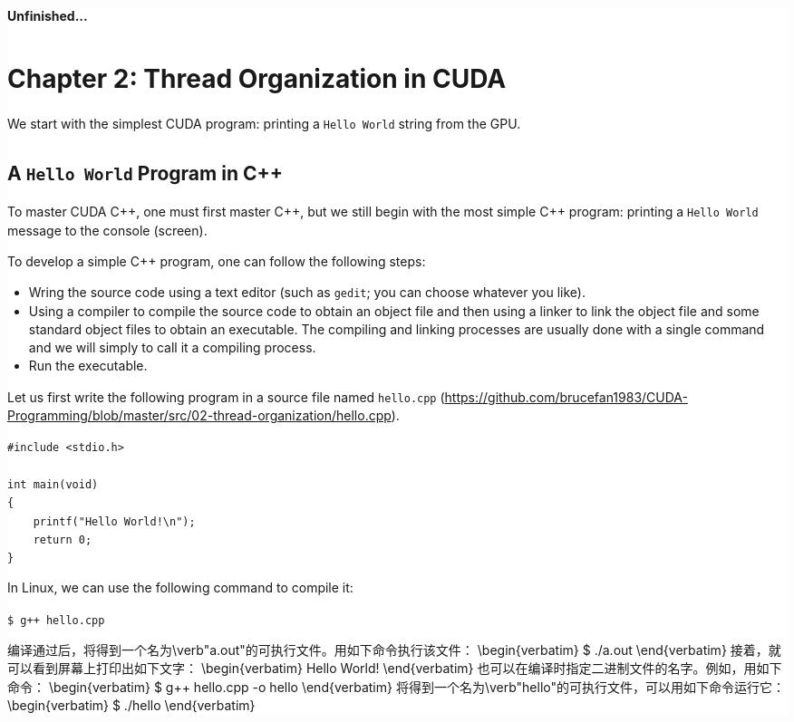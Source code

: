 **Unfinished...**

# Chapter 2: Thread Organization in CUDA

We start with the simplest CUDA program: printing a `Hello World` string from the GPU.

## A `Hello World` Program in C++

To master CUDA C++, one must first master C++, but we still begin with the most simple C++ program: printing a `Hello World` message to the console (screen).

To develop a simple C++ program, one can follow the following steps:
* Wring the source code using a text editor (such as `gedit`; you can choose whatever you like).
* Using a compiler to compile the source code to obtain an object file and then using a linker to link the object file and some standard object files to obtain an executable. The compiling and linking processes are usually done with a single command and we will simply to call it a compiling process. 
* Run the executable.

Let us first write the following program in a source file named `hello.cpp` (https://github.com/brucefan1983/CUDA-Programming/blob/master/src/02-thread-organization/hello.cpp).
```
#include <stdio.h>

int main(void)
{
    printf("Hello World!\n");
    return 0;
}
```

In Linux, we can use the following command to compile it:
```
$ g++ hello.cpp
```

编译通过后，将得到一个名为\verb"a.out"的可执行文件。用如下命令执行该文件：
\begin{verbatim}
    $ ./a.out
\end{verbatim}
接着，就可以看到屏幕上打印出如下文字：
\begin{verbatim}
    Hello World!
\end{verbatim}
也可以在编译时指定二进制文件的名字。例如，用如下命令：
\begin{verbatim}
    $ g++ hello.cpp -o hello
\end{verbatim}
将得到一个名为\verb"hello"的可执行文件，可以用如下命令运行它：
\begin{verbatim}
    $ ./hello
\end{verbatim}

